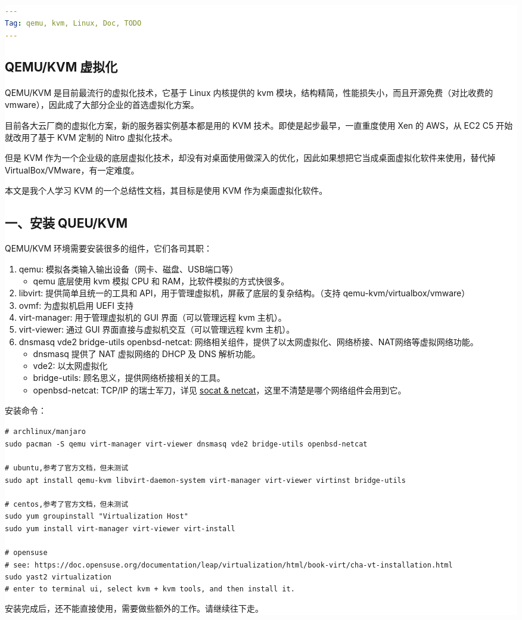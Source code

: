 ```yaml
---
Tag: qemu, kvm, Linux, Doc, TODO
---
```


## QEMU/KVM 虚拟化

QEMU/KVM 是目前最流行的虚拟化技术，它基于 Linux 内核提供的 kvm 模块，结构精简，性能损失小，而且开源免费（对比收费的 vmware），因此成了大部分企业的首选虚拟化方案。

目前各大云厂商的虚拟化方案，新的服务器实例基本都是用的 KVM 技术。即使是起步最早，一直重度使用 Xen 的 AWS，从 EC2 C5 开始就改用了基于 KVM 定制的 Nitro 虚拟化技术。

但是 KVM 作为一个企业级的底层虚拟化技术，却没有对桌面使用做深入的优化，因此如果想把它当成桌面虚拟化软件来使用，替代掉 VirtualBox/VMware，有一定难度。

本文是我个人学习 KVM 的一个总结性文档，其目标是使用 KVM 作为桌面虚拟化软件。

## 一、安装 QUEU/KVM

QEMU/KVM 环境需要安装很多的组件，它们各司其职：

1.  qemu: 模拟各类输入输出设备（网卡、磁盘、USB端口等）
    -   qemu 底层使用 kvm 模拟 CPU 和 RAM，比软件模拟的方式快很多。
2.  libvirt: 提供简单且统一的工具和 API，用于管理虚拟机，屏蔽了底层的复杂结构。（支持 qemu-kvm/virtualbox/vmware）
3.  ovmf: 为虚拟机启用 UEFI 支持
4.  virt-manager: 用于管理虚拟机的 GUI 界面（可以管理远程 kvm 主机）。
5.  virt-viewer: 通过 GUI 界面直接与虚拟机交互（可以管理远程 kvm 主机）。
6.  dnsmasq vde2 bridge-utils openbsd-netcat: 网络相关组件，提供了以太网虚拟化、网络桥接、NAT网络等虚拟网络功能。
    -   dnsmasq 提供了 NAT 虚拟网络的 DHCP 及 DNS 解析功能。
    -   vde2: 以太网虚拟化
    -   bridge-utils: 顾名思义，提供网络桥接相关的工具。
    -   openbsd-netcat: TCP/IP 的瑞士军刀，详见 [socat & netcat](https://thiscute.world/posts/socat-netcat/)，这里不清楚是哪个网络组件会用到它。

安装命令：

```shell
# archlinux/manjaro
sudo pacman -S qemu virt-manager virt-viewer dnsmasq vde2 bridge-utils openbsd-netcat

# ubuntu,参考了官方文档，但未测试
sudo apt install qemu-kvm libvirt-daemon-system virt-manager virt-viewer virtinst bridge-utils

# centos,参考了官方文档，但未测试
sudo yum groupinstall "Virtualization Host"
sudo yum install virt-manager virt-viewer virt-install

# opensuse
# see: https://doc.opensuse.org/documentation/leap/virtualization/html/book-virt/cha-vt-installation.html
sudo yast2 virtualization
# enter to terminal ui, select kvm + kvm tools, and then install it.
```

安装完成后，还不能直接使用，需要做些额外的工作。请继续往下走。
